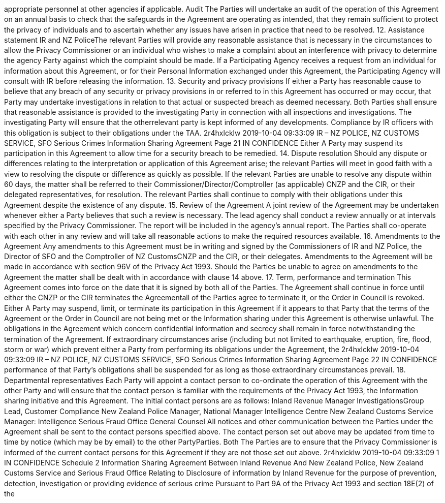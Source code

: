 appropriate personnel at other agencies if applicable. Audit The Parties will undertake an audit of the operation of this Agreement on an annual basis to check that the safeguards in the Agreement are operating as intended, that they remain sufficient to protect the privacy of individuals and to ascertain whether any issues have arisen in practice that need to be resolved. 12. Assistance statement IR and NZ PoliceThe relevant Parties will provide any reasonable assistance that is necessary in the circumstances to allow the Privacy Commissioner or an individual who wishes to make a complaint about an interference with privacy to determine the agency Party against which the complaint should be made. If a Participating Agency receives a request from an individual for information about this Agreement, or for their Personal Information exchanged under this Agreement, the Participating Agency will consult with IR before releasing the information. 13. Security and privacy provisions If either a Party has reasonable cause to believe that any breach of any security or privacy provisions in or referred to in this Agreement has occurred or may occur, that Party may undertake investigations in relation to that actual or suspected breach as deemed necessary. Both Parties shall ensure that reasonable assistance is provided to the investigating Party in connection with all inspections and investigations. The investigating Party will ensure that the otherrelevant party is kept informed of any developments. Compliance by IR officers with this obligation is subject to their obligations under the TAA. 2r4hxlcklw 2019-10-04 09:33:09 IR – NZ POLICE, NZ CUSTOMS SERVICE, SFO Serious Crimes Information Sharing Agreement Page 21 IN CONFIDENCE Either A Party may suspend its participation in this Agreement to allow time for a security breach to be remedied. 14. Dispute resolution Should any dispute or differences relating to the interpretation or application of this Agreement arise; the relevant Parties will meet in good faith with a view to resolving the dispute or difference as quickly as possible. If the relevant Parties are unable to resolve any dispute within 60 days, the matter shall be referred to their Commissioner/Director/Comptroller (as applicable) CNZP and the CIR, or their delegated representatives, for resolution. The relevant Parties shall continue to comply with their obligations under this Agreement despite the existence of any dispute. 15. Review of the Agreement A joint review of the Agreement may be undertaken whenever either a Party believes that such a review is necessary. The lead agency shall conduct a review annually or at intervals specified by the Privacy Commissioner. The report will be included in the agency’s annual report. The Parties shall co-operate with each other in any review and will take all reasonable actions to make the required resources available. 16. Amendments to the Agreement Any amendments to this Agreement must be in writing and signed by the Commissioners of IR and NZ Police, the Director of SFO and the Comptroller of NZ CustomsCNZP and the CIR, or their delegates. Amendments to the Agreement will be made in accordance with section 96V of the Privacy Act 1993. Should the Parties be unable to agree on amendments to the Agreement the matter shall be dealt with in accordance with clause 14 above. 17. Term, performance and termination This Agreement comes into force on the date that it is signed by both all of the Parties. The Agreement shall continue in force until either the CNZP or the CIR terminates the Agreementall of the Parties agree to terminate it, or the Order in Council is revoked. Either A Party may suspend, limit, or terminate its participation in this Agreement if it appears to that Party that the terms of the Agreement or the Order in Council are not being met or the Information sharing under this Agreement is otherwise unlawful. The obligations in the Agreement which concern confidential information and secrecy shall remain in force notwithstanding the termination of the Agreement. If extraordinary circumstances arise (including but not limited to earthquake, eruption, fire, flood, storm or war) which prevent either a Party from performing its obligations under the Agreement, the 2r4hxlcklw 2019-10-04 09:33:09 IR – NZ POLICE, NZ CUSTOMS SERVICE, SFO Serious Crimes Information Sharing Agreement Page 22 IN CONFIDENCE performance of that Party’s obligations shall be suspended for as long as those extraordinary circumstances prevail. 18. Departmental representatives Each Party will appoint a contact person to co-ordinate the operation of this Agreement with the other Party and will ensure that the contact person is familiar with the requirements of the Privacy Act 1993, the Information sharing initiative and this Agreement. The initial contact persons are as follows: Inland Revenue Manager InvestigationsGroup Lead, Customer Compliance New Zealand Police Manager, National Manager Intelligence Centre New Zealand Customs Service Manager: Intelligence Serious Fraud Office General Counsel All notices and other communication between the Parties under the Agreement shall be sent to the contact persons specified above. The contact person set out above may be updated from time to time by notice (which may be by email) to the other PartyParties. Both The Parties are to ensure that the Privacy Commissioner is informed of the current contact persons for this Agreement if they are not those set out above. 2r4hxlcklw 2019-10-04 09:33:09 1 IN CONFIDENCE Schedule 2 Information Sharing Agreement Between Inland Revenue And New Zealand Police, New Zealand Customs Service and Serious Fraud Office Relating to Disclosure of information by Inland Revenue for the purpose of prevention, detection, investigation or providing evidence of serious crime Pursuant to Part 9A of the Privacy Act 1993 and section 18E(2) of the